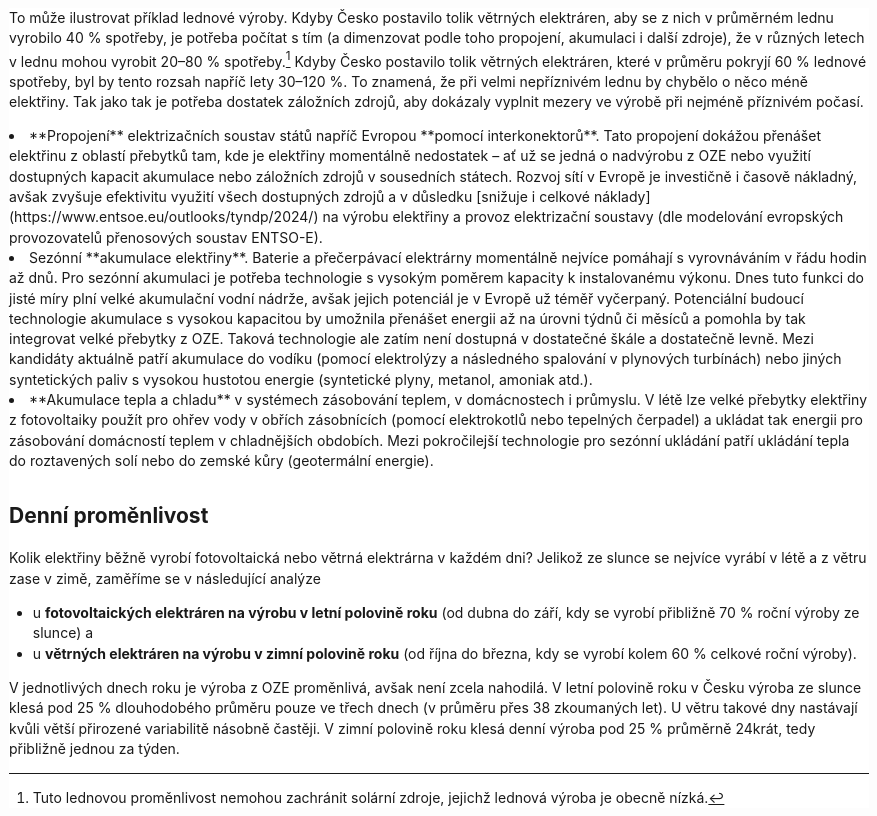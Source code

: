 To může ilustrovat příklad lednové výroby. Kdyby Česko postavilo tolik větrných elektráren, aby se z nich v průměrném lednu vyrobilo 40 % spotřeby, je potřeba počítat s tím (a dimenzovat podle toho propojení, akumulaci i další zdroje), že v různých letech v lednu mohou vyrobit 20–80 % spotřeby.[^lednova-vyroba] Kdyby Česko postavilo tolik větrných elektráren, které v průměru pokryjí 60 % lednové spotřeby, byl by tento rozsah napříč lety 30–120 %. To znamená, že při velmi nepříznivém lednu by chybělo o něco méně elektřiny. Tak jako tak je potřeba dostatek záložních zdrojů, aby dokázaly vyplnit mezery ve výrobě při nejméně příznivém počasí.
</li>
<li markdown="1">
**Propojení** elektrizačních soustav států napříč Evropou **pomocí interkonektorů**. Tato propojení dokážou přenášet elektřinu z oblastí přebytků tam, kde je elektřiny momentálně nedostatek – ať už se jedná o nadvýrobu z OZE nebo využití dostupných kapacit akumulace nebo záložních zdrojů v sousedních státech. Rozvoj sítí v Evropě je investičně i časově nákladný, avšak zvyšuje efektivitu využití všech dostupných zdrojů a v důsledku [snižuje i celkové náklady](https://www.entsoe.eu/outlooks/tyndp/2024/) na výrobu elektřiny a provoz elektrizační soustavy (dle modelování evropských provozovatelů přenosových soustav ENTSO-E).
</li>
<li markdown="1">
Sezónní **akumulace elektřiny**. Baterie a přečerpávací elektrárny momentálně nejvíce pomáhají s vyrovnáváním v řádu hodin až dnů. Pro sezónní akumulaci je potřeba technologie s vysokým poměrem kapacity k instalovanému výkonu. Dnes tuto funkci do jisté míry plní velké akumulační vodní nádrže, avšak jejich potenciál je v Evropě už téměř vyčerpaný. Potenciální budoucí technologie akumulace s vysokou kapacitou by umožnila přenášet energii až na úrovni týdnů či měsíců a pomohla by tak integrovat velké přebytky z OZE. Taková technologie ale zatím není dostupná v dostatečné škále a dostatečně levně. Mezi kandidáty aktuálně patří akumulace do vodíku (pomocí elektrolýzy a následného spalování v plynových turbínách) nebo jiných syntetických paliv s vysokou hustotou energie (syntetické plyny, metanol, amoniak atd.).
</li>
<li markdown="1">
**Akumulace tepla a chladu** v systémech zásobování teplem, v domácnostech i průmyslu. V létě lze velké přebytky elektřiny z fotovoltaiky použít pro ohřev vody v obřích zásobnících (pomocí elektrokotlů nebo tepelných čerpadel) a ukládat tak energii pro zásobování domácností teplem v chladnějších obdobích. Mezi pokročilejší technologie pro sezónní ukládání patří ukládání tepla do roztavených solí nebo do zemské kůry (geotermální energie).
</li>
</ol>

## Denní proměnlivost

Kolik elektřiny běžně vyrobí fotovoltaická nebo větrná elektrárna v každém dni? Jelikož ze slunce se nejvíce vyrábí v létě a z větru zase v zimě, zaměříme se v následující analýze

- u **fotovoltaických elektráren na výrobu v letní polovině roku** (od dubna do září, kdy se vyrobí přibližně 70 % roční výroby ze slunce) a
- u **větrných elektráren na výrobu v zimní polovině roku** (od října do března, kdy se vyrobí kolem 60 % celkové roční výroby).

V jednotlivých dnech roku je výroba z OZE proměnlivá, avšak není zcela nahodilá. V letní polovině roku v Česku výroba ze slunce klesá pod 25 % dlouhodobého průměru pouze ve třech dnech (v průměru přes 38 zkoumaných let). U větru takové dny nastávají kvůli větší přirozené variabilitě násobně častěji. V zimní polovině roku klesá denní výroba pod 25 % průměrně 24krát, tedy přibližně jednou za týden.


[^definice-dunkelflaute]: Pojem *Dunkelflaute* nemá jednotnou, rozšířenou definici. Pro účely tohoto článku tak definujeme dny, ve kterých je kombinovaná výroba ze slunce a větru
[^dataset]: Analýzy v tomto explaineru vychází z [datasetu tzv. Panevropské klimatické databáze (PECD)](https://www.entsoe.eu/eraa/2023/downloads/#Input%20Data), který slouží jako podklad pro celoevropské hodnocení zdrojové přiměřenosti (ERAA) organizace ENTSO-E za rok 2023. Data o historickém počasí v tomto dataset vychází z tzv. reanalýzy [ERA5](https://www.ecmwf.int/en/forecasts/dataset/ecmwf-reanalysis-v5). Všechny analýzy zobrazované v tomto explaineru jsou open source a přístupné jako [Jupyter notebook v repozitáři na GitHubu](https://github.com/faktaoklimatu/data-analysis/blob/master/notebooks/spolehlivost-oze.ipynb).
[^ref-obdobi]: Jedná se o průměr při historickém počasí na území dnešního Česka v letech 1982–2019.
[^mesicni-prumer]: Hodnota označená v grafu jako průměr odpovídá měsíční výrobě elektřiny z daného zdroje v průměru za celý rok.
[^priciny-variability]: Příčiny vyšší variability u větru jsou meteorologické i technologické. Na větrnost, zejména v zimě, mívají negativní vliv tzv. blokující tlakové výše (angl. *blocking weather*), které mohou na velkém území způsobit i několik dní trvající bezvětří. Mají však menší vliv na tvorbu oblačnosti, tudíž méně postihují výrobu ze slunce. Výroba z fotovoltaiky je úměrná osvitu, větrné turbíny ovšem mnohem citlivěji reagují na rychlost větru, což opět vede k vyšší variabilitě výroby (turbíny mají určitý operační rozsah rychlostí větru: vyžadují minimální rychlost, aby se roztočily, a zároveň rychlost nesmí překročit určitou mez, nad kterou se z bezpečnostních důvodu automaticky vypnou).
[^dostupnost-sezonni-akumulace]: Tento postup stojí na dostupnosti vhodných technologií pro sezónní akumulaci, tedy na budoucím technologickém vývoji.
[^pomer-vyroby-vykonu]: Průměrný roční koeficient využití fotovoltaiky je v podmínkách Česka zhruba poloviční oproti využití větru. Poměr výroby 1 : 3 (slunce : vítr) tedy odpovídá poměru instalovaných výkonů přibližně 2 : 3.
[^lednova-vyroba]: Tuto lednovou proměnlivost nemohou zachránit solární zdroje, jejichž lednová výroba je obecně nízká.
[^hranice-ref]: U slunce a větru se hranice 25 % vztahuje k průměrné výrobě za dané období – za letní, resp. zimní polovinu roku. U kombinace slunce + vítr se hranice 25 % vztahuje k celoročnímu průměru výroby při (sezónně) optimálním poměru roční výroby ze slunce a větru 1 : 3 (viz předchozí sekce, [Jak integrovat obnovitelné zdroje na sezónní úrovni?](#jak-integrovat-obnoviteln%C3%A9-zdroje-na-sez%C3%B3nn%C3%AD-%C3%BArovni)).
[^zesikmeni-slunce]: Statisticky řečeno, rozdělení denní výroby z fotovoltaiky je zešikmené doleva.
[^inst-vykony-slunce]: Instalované výkony solárních zdrojů vycházejí ze scénáře pro rok 2025 podle podkladů provozovatelů přenosových soustav pro ERAA 2023.
[^zesikmeni-vitr]: Statisticky řečeno, rozdělení denní výroby z větru je zešikmené doprava.
[^inst-vykon-zaloh]: Z modelování [mnoha různých scénářů české elektroenergetiky v roce 2050](/studie/2024-cesty-k-ciste-a-levne-elektrine-2050) vychází potřebný výkon záložních zdrojů kolem 10 GW. Pro hrubou představu: 1 GW paroplynových záloh s CCS by vyžadoval investici kolem 60 mld. korun (bez nákladů na financování). S úrokovou mírou 8 % se náklady přes 30 let provozu elektrárny rozloží do přibližně 5 mld. korun ročně. Náklady na financování zdroje sníží nějaká forma státní garance nebo zavedení kapacitních mechanismů pro záložní zdroje.
[^ember-yearly-data]: Zdroj dat: [Yearly Electricity Data](https://ember-energy.org/data/yearly-electricity-data/), Ember.